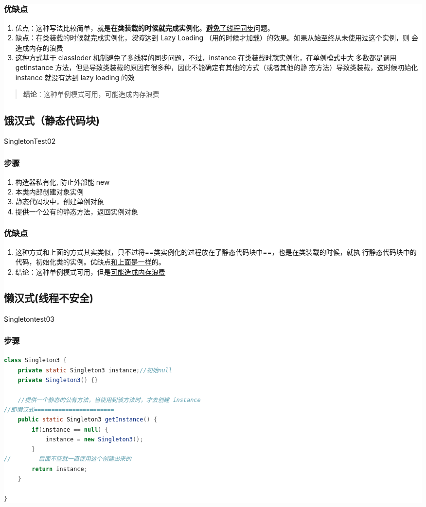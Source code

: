 



### 优缺点

1. 优点：这种写法比较简单，就是**在类装载的时候就完成实例化**。<u>**避免**了线程同步</u>问题。 
2.  缺点：在类装载的时候就完成实例化，*没有*达到 Lazy Loading （用的时候才加载）的效果。如果从始至终从未使用过这个实例，则 会造成内存的浪费 
3.  这种方式基于 classloder 机制避免了多线程的同步问题，不过，instance 在类装载时就实例化，在单例模式中大 多数都是调用 getInstance 方法，但是导致类装载的原因有很多种，因此不能确定有其他的方式（或者其他的静 态方法）导致类装载，这时候初始化 instance 就没有达到 lazy loading 的效



>  **结论**：这种单例模式可用，可能造成内存浪费



## 饿汉式（静态代码块)

SingletonTest02



### 步骤

1. 构造器私有化, 防止外部能 new
2. 本类内部创建对象实例
3. 静态代码块中，创建单例对象
4. 提供一个公有的静态方法，返回实例对象



### 优缺点

1. 这种方式和上面的方式其实类似，只不过将==类实例化的过程放在了静态代码块中==，也是在类装载的时候，就执 行静态代码块中的代码，初始化类的实例。优缺点<u>和上面是一样</u>的。 
2.  结论：这种单例模式可用，但是<u>可能造成内存浪费</u>



## 懒汉式(线程不安全)

Singletontest03



### 步骤

```java
class Singleton3 {
    private static Singleton3 instance;//初始null
    private Singleton3() {}
    
    //提供一个静态的公有方法，当使用到该方法时，才去创建 instance
//即懒汉式=======================
    public static Singleton3 getInstance() {
        if(instance == null) {
            instance = new Singleton3();
        }
//        后面不空就一直使用这个创建出来的
        return instance;
    }
    
}

```
